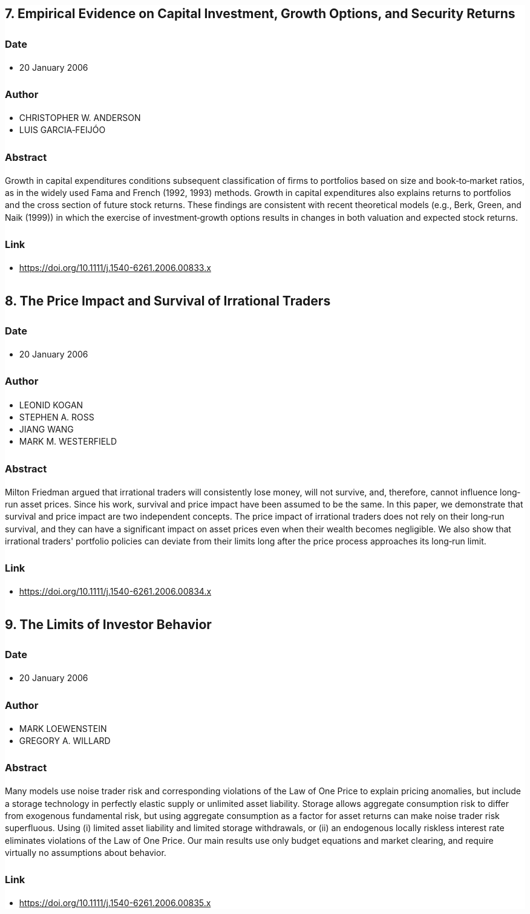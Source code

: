 ## 7. Empirical Evidence on Capital Investment, Growth Options, and Security Returns
### Date
- 20 January 2006
### Author
- CHRISTOPHER W. ANDERSON
- LUIS GARCIA‐FEIJÓO
### Abstract
Growth in capital expenditures conditions subsequent classification of firms to portfolios based on size and book‐to‐market ratios, as in the widely used Fama and French (1992, 1993) methods. Growth in capital expenditures also explains returns to portfolios and the cross section of future stock returns. These findings are consistent with recent theoretical models (e.g., Berk, Green, and Naik (1999)) in which the exercise of investment‐growth options results in changes in both valuation and expected stock returns.
### Link
- https://doi.org/10.1111/j.1540-6261.2006.00833.x

## 8. The Price Impact and Survival of Irrational Traders
### Date
- 20 January 2006
### Author
- LEONID KOGAN
- STEPHEN A. ROSS
- JIANG WANG
- MARK M. WESTERFIELD
### Abstract
Milton Friedman argued that irrational traders will consistently lose money, will not survive, and, therefore, cannot influence long‐run asset prices. Since his work, survival and price impact have been assumed to be the same. In this paper, we demonstrate that survival and price impact are two independent concepts. The price impact of irrational traders does not rely on their long‐run survival, and they can have a significant impact on asset prices even when their wealth becomes negligible. We also show that irrational traders' portfolio policies can deviate from their limits long after the price process approaches its long‐run limit.
### Link
- https://doi.org/10.1111/j.1540-6261.2006.00834.x

## 9. The Limits of Investor Behavior
### Date
- 20 January 2006
### Author
- MARK LOEWENSTEIN
- GREGORY A. WILLARD
### Abstract
Many models use noise trader risk and corresponding violations of the Law of One Price to explain pricing anomalies, but include a storage technology in perfectly elastic supply or unlimited asset liability. Storage allows aggregate consumption risk to differ from exogenous fundamental risk, but using aggregate consumption as a factor for asset returns can make noise trader risk superfluous. Using (i) limited asset liability and limited storage withdrawals, or (ii) an endogenous locally riskless interest rate eliminates violations of the Law of One Price. Our main results use only budget equations and market clearing, and require virtually no assumptions about behavior.
### Link
- https://doi.org/10.1111/j.1540-6261.2006.00835.x
